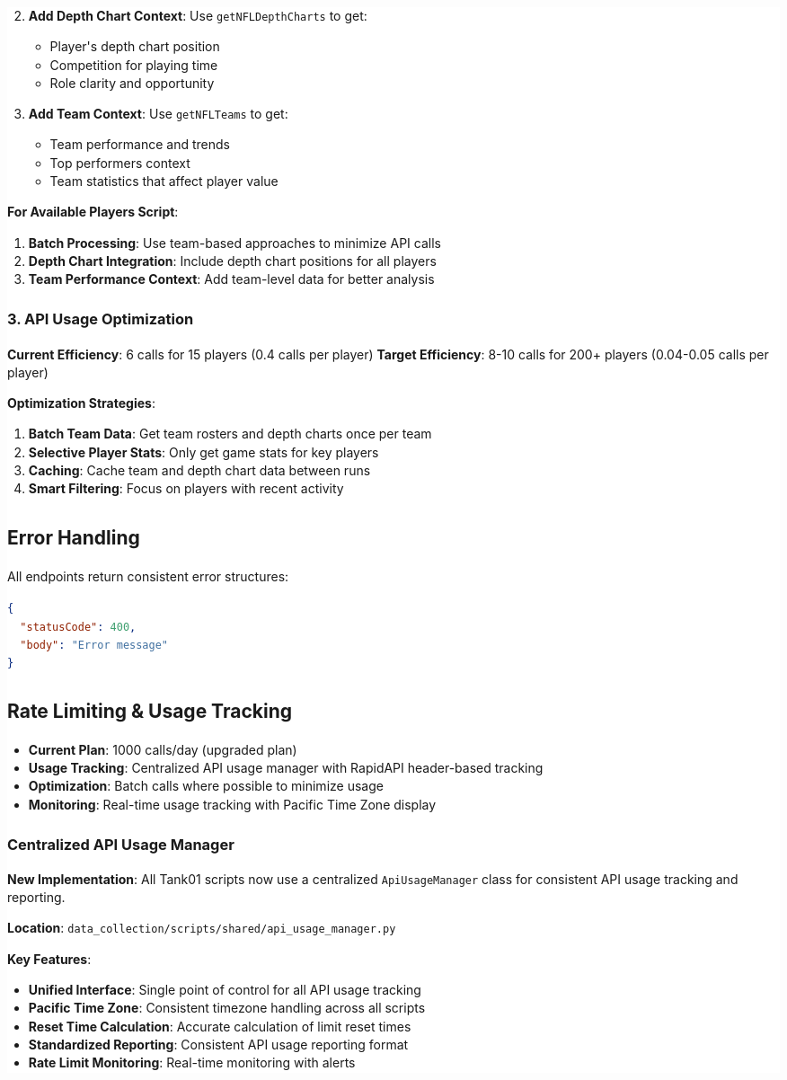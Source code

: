 2. **Add Depth Chart Context**: Use `getNFLDepthCharts` to get:
   - Player's depth chart position
   - Competition for playing time
   - Role clarity and opportunity

3. **Add Team Context**: Use `getNFLTeams` to get:
   - Team performance and trends
   - Top performers context
   - Team statistics that affect player value

**For Available Players Script**:
1. **Batch Processing**: Use team-based approaches to minimize API calls
2. **Depth Chart Integration**: Include depth chart positions for all players
3. **Team Performance Context**: Add team-level data for better analysis

### 3. API Usage Optimization

**Current Efficiency**: 6 calls for 15 players (0.4 calls per player)
**Target Efficiency**: 8-10 calls for 200+ players (0.04-0.05 calls per player)

**Optimization Strategies**:
1. **Batch Team Data**: Get team rosters and depth charts once per team
2. **Selective Player Stats**: Only get game stats for key players
3. **Caching**: Cache team and depth chart data between runs
4. **Smart Filtering**: Focus on players with recent activity

## Error Handling

All endpoints return consistent error structures:
```json
{
  "statusCode": 400,
  "body": "Error message"
}
```

## Rate Limiting & Usage Tracking

- **Current Plan**: 1000 calls/day (upgraded plan)
- **Usage Tracking**: Centralized API usage manager with RapidAPI header-based tracking
- **Optimization**: Batch calls where possible to minimize usage
- **Monitoring**: Real-time usage tracking with Pacific Time Zone display

### Centralized API Usage Manager

**New Implementation**: All Tank01 scripts now use a centralized `ApiUsageManager` class for consistent API usage tracking and reporting.

**Location**: `data_collection/scripts/shared/api_usage_manager.py`

**Key Features**:
- **Unified Interface**: Single point of control for all API usage tracking
- **Pacific Time Zone**: Consistent timezone handling across all scripts
- **Reset Time Calculation**: Accurate calculation of limit reset times
- **Standardized Reporting**: Consistent API usage reporting format
- **Rate Limit Monitoring**: Real-time monitoring with alerts
